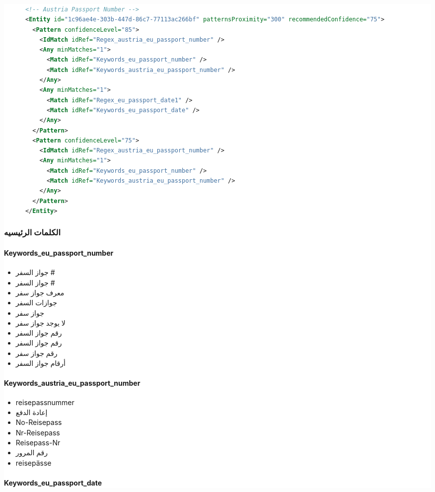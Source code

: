 ```xml
      <!-- Austria Passport Number -->
      <Entity id="1c96ae4e-303b-447d-86c7-77113ac266bf" patternsProximity="300" recommendedConfidence="75">
        <Pattern confidenceLevel="85">
          <IdMatch idRef="Regex_austria_eu_passport_number" />
          <Any minMatches="1">
            <Match idRef="Keywords_eu_passport_number" />
            <Match idRef="Keywords_austria_eu_passport_number" />
          </Any>
          <Any minMatches="1">
            <Match idRef="Regex_eu_passport_date1" />
            <Match idRef="Keywords_eu_passport_date" />
          </Any>
        </Pattern>
        <Pattern confidenceLevel="75">
          <IdMatch idRef="Regex_austria_eu_passport_number" />
          <Any minMatches="1">
            <Match idRef="Keywords_eu_passport_number" />
            <Match idRef="Keywords_austria_eu_passport_number" />
          </Any>
        </Pattern>
      </Entity>
```

### <a name="keywords"></a>الكلمات الرئيسيه

#### <a name="keywords_eu_passport_number"></a>Keywords_eu_passport_number

- جواز السفر #
- جواز السفر #
- معرف جواز سفر
- جوازات السفر
- جواز سفر
- لا يوجد جواز سفر
- رقم جواز السفر
- رقم جواز السفر
- رقم جواز سفر
- أرقام جواز السفر

#### <a name="keywords_austria_eu_passport_number"></a>Keywords_austria_eu_passport_number

- reisepassnummer
- إعادة الدفع
- No-Reisepass
- Nr-Reisepass
- Reisepass-Nr
- رقم المرور
- reisepässe

#### <a name="keywords_eu_passport_date"></a>Keywords_eu_passport_date

